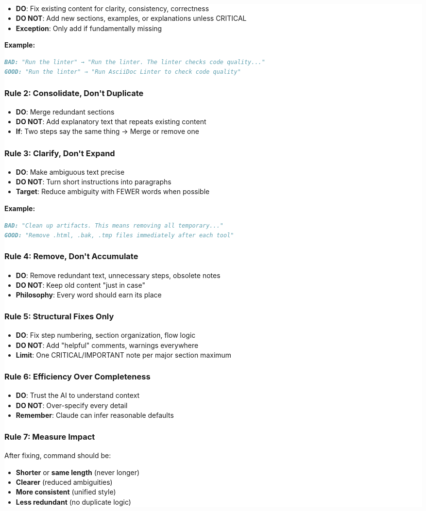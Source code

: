- **DO**: Fix existing content for clarity, consistency, correctness
- **DO NOT**: Add new sections, examples, or explanations unless CRITICAL
- **Exception**: Only add if fundamentally missing

**Example:**
```markdown
BAD: "Run the linter" → "Run the linter. The linter checks code quality..."
GOOD: "Run the linter" → "Run AsciiDoc Linter to check code quality"
```

### Rule 2: Consolidate, Don't Duplicate

- **DO**: Merge redundant sections
- **DO NOT**: Add explanatory text that repeats existing content
- **If**: Two steps say the same thing → Merge or remove one

### Rule 3: Clarify, Don't Expand

- **DO**: Make ambiguous text precise
- **DO NOT**: Turn short instructions into paragraphs
- **Target**: Reduce ambiguity with FEWER words when possible

**Example:**
```markdown
BAD: "Clean up artifacts. This means removing all temporary..."
GOOD: "Remove .html, .bak, .tmp files immediately after each tool"
```

### Rule 4: Remove, Don't Accumulate

- **DO**: Remove redundant text, unnecessary steps, obsolete notes
- **DO NOT**: Keep old content "just in case"
- **Philosophy**: Every word should earn its place

### Rule 5: Structural Fixes Only

- **DO**: Fix step numbering, section organization, flow logic
- **DO NOT**: Add "helpful" comments, warnings everywhere
- **Limit**: One CRITICAL/IMPORTANT note per major section maximum

### Rule 6: Efficiency Over Completeness

- **DO**: Trust the AI to understand context
- **DO NOT**: Over-specify every detail
- **Remember**: Claude can infer reasonable defaults

### Rule 7: Measure Impact

After fixing, command should be:
- **Shorter** or **same length** (never longer)
- **Clearer** (reduced ambiguities)
- **More consistent** (unified style)
- **Less redundant** (no duplicate logic)
